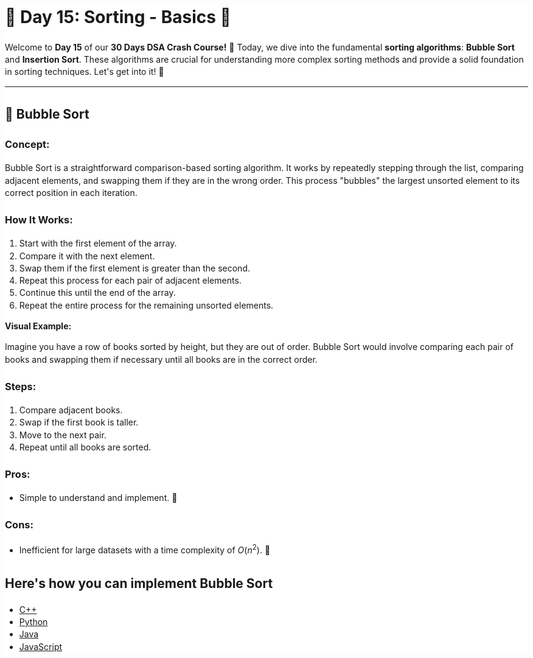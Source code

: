# 🚀 Day 15: Sorting - Basics 🚀

Welcome to **Day 15** of our **30 Days DSA Crash Course!** 🎉 
Today, we dive into the fundamental **sorting algorithms**: **Bubble Sort** and **Insertion Sort**. These algorithms are crucial for understanding more complex sorting methods and provide a solid foundation in sorting techniques. Let's get into it! 🌟


<hr>

## 🧩 Bubble Sort

### Concept:

Bubble Sort is a straightforward comparison-based sorting algorithm. It works by repeatedly stepping through the list, comparing adjacent elements, and swapping them if they are in the wrong order. This process "bubbles" the largest unsorted element to its correct position in each iteration.

### How It Works:

1. Start with the first element of the array.
2. Compare it with the next element.
3. Swap them if the first element is greater than the second.
4. Repeat this process for each pair of adjacent elements.
5. Continue this until the end of the array.
6. Repeat the entire process for the remaining unsorted elements.

**Visual Example:**

Imagine you have a row of books sorted by height, but they are out of order. Bubble Sort would involve comparing each pair of books and swapping them if necessary until all books are in the correct order.

### Steps:

1. Compare adjacent books.
2. Swap if the first book is taller.
3. Move to the next pair.
4. Repeat until all books are sorted.

### Pros:

- Simple to understand and implement. 🧩

### Cons:

- Inefficient for large datasets with a time complexity of $O(n^2)$. 🐢

## Here's how you can implement Bubble Sort

- [C++](#cpp)
- [Python](#python)
- [Java](#java)
- [JavaScript](#javascript)
